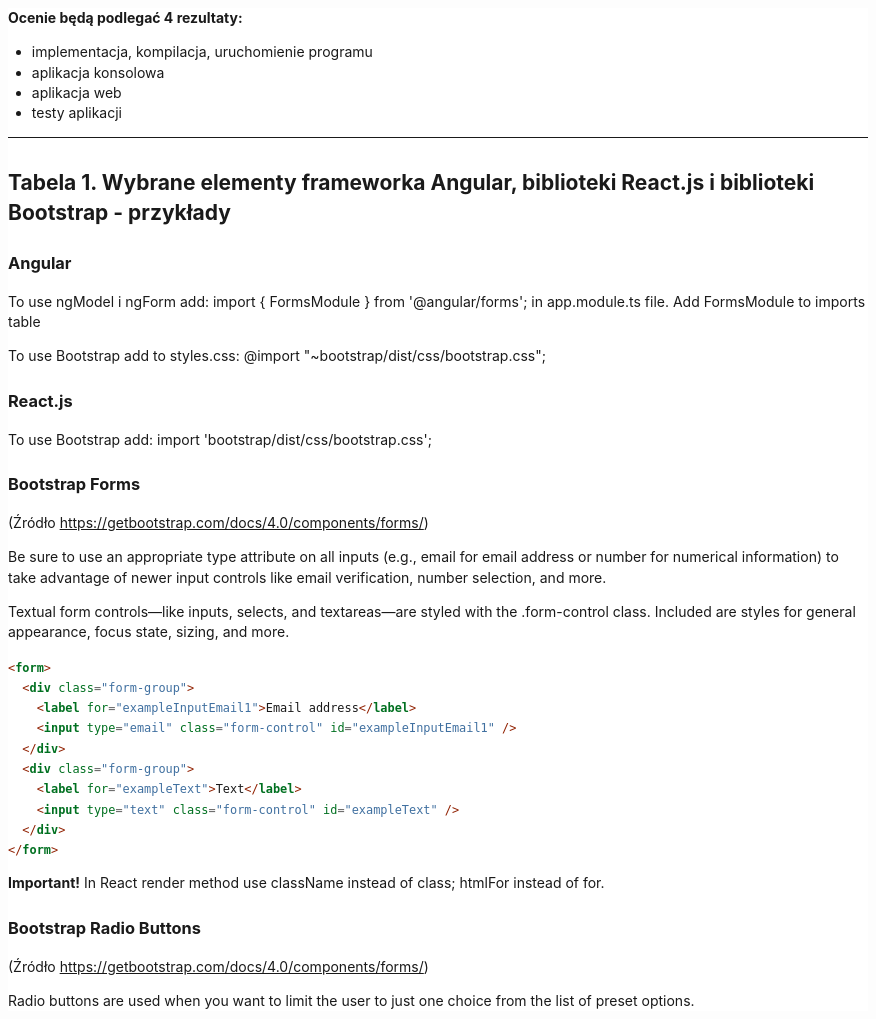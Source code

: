 **Ocenie będą podlegać 4 rezultaty:**
- implementacja, kompilacja, uruchomienie programu
- aplikacja konsolowa
- aplikacja web
- testy aplikacji

---

## Tabela 1. Wybrane elementy frameworka Angular, biblioteki React.js i biblioteki Bootstrap - przykłady

### Angular

To use ngModel i ngForm add: import { FormsModule } from '@angular/forms'; in app.module.ts file. Add FormsModule to imports table

To use Bootstrap add to styles.css: @import "~bootstrap/dist/css/bootstrap.css";

### React.js

To use Bootstrap add: import 'bootstrap/dist/css/bootstrap.css';

### Bootstrap Forms

(Źródło https://getbootstrap.com/docs/4.0/components/forms/)

Be sure to use an appropriate type attribute on all inputs (e.g., email for email address or number for numerical information) to take advantage of newer input controls like email verification, number selection, and more.

Textual form controls—like inputs, selects, and textareas—are styled with the .form-control class. Included are styles for general appearance, focus state, sizing, and more.

```html
<form> 
  <div class="form-group"> 
    <label for="exampleInputEmail1">Email address</label> 
    <input type="email" class="form-control" id="exampleInputEmail1" /> 
  </div> 
  <div class="form-group">   
    <label for="exampleText">Text</label>
    <input type="text" class="form-control" id="exampleText" />
  </div>
</form>
```

**Important!** In React render method use className instead of class; htmlFor instead of for.

### Bootstrap Radio Buttons

(Źródło https://getbootstrap.com/docs/4.0/components/forms/)

Radio buttons are used when you want to limit the user to just one choice from the list of preset options.
